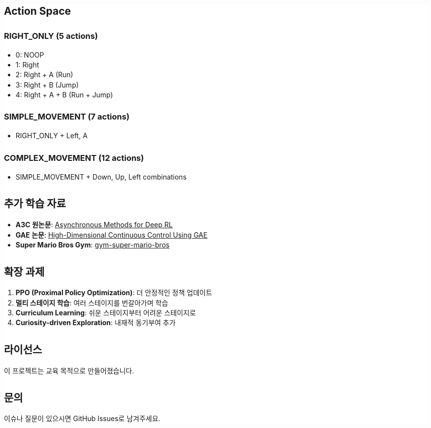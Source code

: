 ## Action Space

### RIGHT_ONLY (5 actions)
- 0: NOOP
- 1: Right
- 2: Right + A (Run)
- 3: Right + B (Jump)
- 4: Right + A + B (Run + Jump)

### SIMPLE_MOVEMENT (7 actions)
- RIGHT_ONLY + Left, A

### COMPLEX_MOVEMENT (12 actions)
- SIMPLE_MOVEMENT + Down, Up, Left combinations

## 추가 학습 자료

- **A3C 원논문**: [Asynchronous Methods for Deep RL](https://arxiv.org/abs/1602.01783)
- **GAE 논문**: [High-Dimensional Continuous Control Using GAE](https://arxiv.org/abs/1506.02438)
- **Super Mario Bros Gym**: [gym-super-mario-bros](https://github.com/Kautenja/gym-super-mario-bros)

## 확장 과제

1. **PPO (Proximal Policy Optimization)**: 더 안정적인 정책 업데이트
2. **멀티 스테이지 학습**: 여러 스테이지를 번갈아가며 학습
3. **Curriculum Learning**: 쉬운 스테이지부터 어려운 스테이지로
4. **Curiosity-driven Exploration**: 내재적 동기부여 추가

## 라이선스

이 프로젝트는 교육 목적으로 만들어졌습니다.

## 문의

이슈나 질문이 있으시면 GitHub Issues로 남겨주세요.

